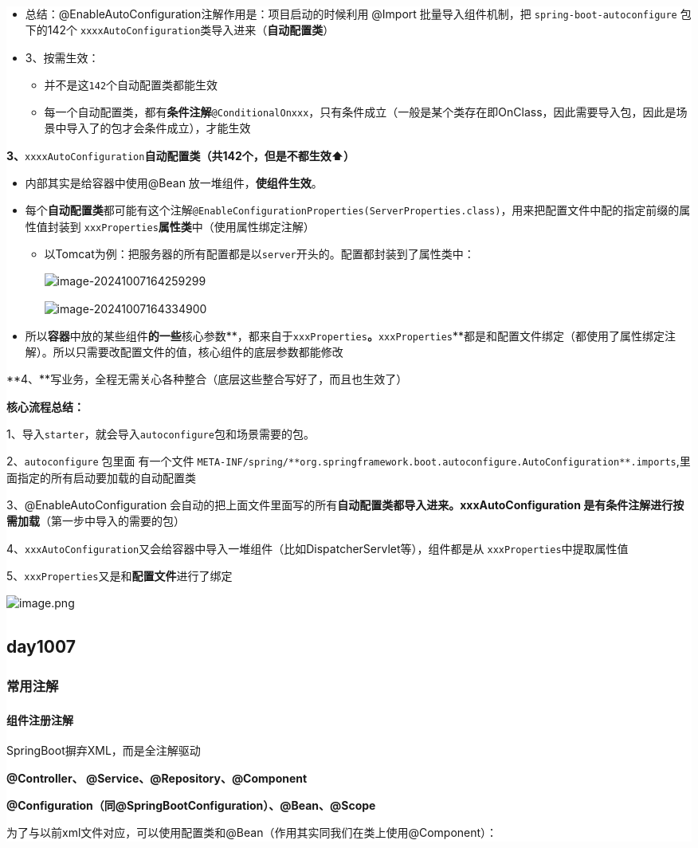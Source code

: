   - 总结：@EnableAutoConfiguration注解作用是：项目启动的时候利用 @Import 批量导入组件机制，把 `spring-boot-autoconfigure` 包下的142个 `xxxxAutoConfiguration`类导入进来（**自动配置类**）

- 3、按需生效：

  - 并不是这`142`个自动配置类都能生效

  - 每一个自动配置类，都有**条件注解**`@ConditionalOnxxx`，只有条件成立（一般是某个类存在即OnClass，因此需要导入包，因此是场景中导入了的包才会条件成立），才能生效 

**3、**`xxxxAutoConfiguration`**自动配置类（共142个，但是不都生效⬆）**

- 内部其实是给容器中使用@Bean 放一堆组件，**使组件生效**。

- 每个**自动配置类**都可能有这个注解`@EnableConfigurationProperties(ServerProperties.class)`，用来把配置文件中配的指定前缀的属性值封装到 `xxxProperties`**属性类**中（使用属性绑定注解）

  - 以Tomcat为例：把服务器的所有配置都是以`server`开头的。配置都封装到了属性类中：

    ![image-20241007164259299](C:\Users\14429\AppData\Roaming\Typora\typora-user-images\image-20241007164259299.png)

    ![image-20241007164334900](C:\Users\14429\AppData\Roaming\Typora\typora-user-images\image-20241007164334900.png)

- 所以**容器**中放的某些组件**的一些**核心参数**，都来自于`xxxProperties`**。**`xxxProperties`**都是和配置文件绑定（都使用了属性绑定注解）。所以只需要改配置文件的值，核心组件的底层参数都能修改

**4、**写业务，全程无需关心各种整合（底层这些整合写好了，而且也生效了）



**核心流程总结：**

1、导入`starter`，就会导入`autoconfigure`包和场景需要的包。

2、`autoconfigure` 包里面 有一个文件 `META-INF/spring/**org.springframework.boot.autoconfigure.AutoConfiguration**.imports`,里面指定的所有启动要加载的自动配置类

3、@EnableAutoConfiguration 会自动的把上面文件里面写的所有**自动配置类都导入进来。xxxAutoConfiguration 是有条件注解进行按需加载**（第一步中导入的需要的包）

4、`xxxAutoConfiguration`又会给容器中导入一堆组件（比如DispatcherServlet等），组件都是从 `xxxProperties`中提取属性值

5、`xxxProperties`又是和**配置文件**进行了绑定

![image.png](https://cdn.nlark.com/yuque/0/2023/png/1613913/1679970508234-3c6b8ecc-6372-4eb5-8c67-563054d1a72d.png?x-oss-process=image%2Fwatermark%2Ctype_d3F5LW1pY3JvaGVp%2Csize_37%2Ctext_5bCa56GF6LC3IGF0Z3VpZ3UuY29t%2Ccolor_FFFFFF%2Cshadow_50%2Ct_80%2Cg_se%2Cx_10%2Cy_10%2Fformat%2Cwebp)

## day1007

### 常用注解

#### 组件注册注解

SpringBoot摒弃XML，而是全注解驱动

**@Controller、 @Service、@Repository、@Component**



**@Configuration（同@SpringBootConfiguration）、@Bean、@Scope**

为了与以前xml文件对应，可以使用配置类和@Bean（作用其实同我们在类上使用@Component）：
